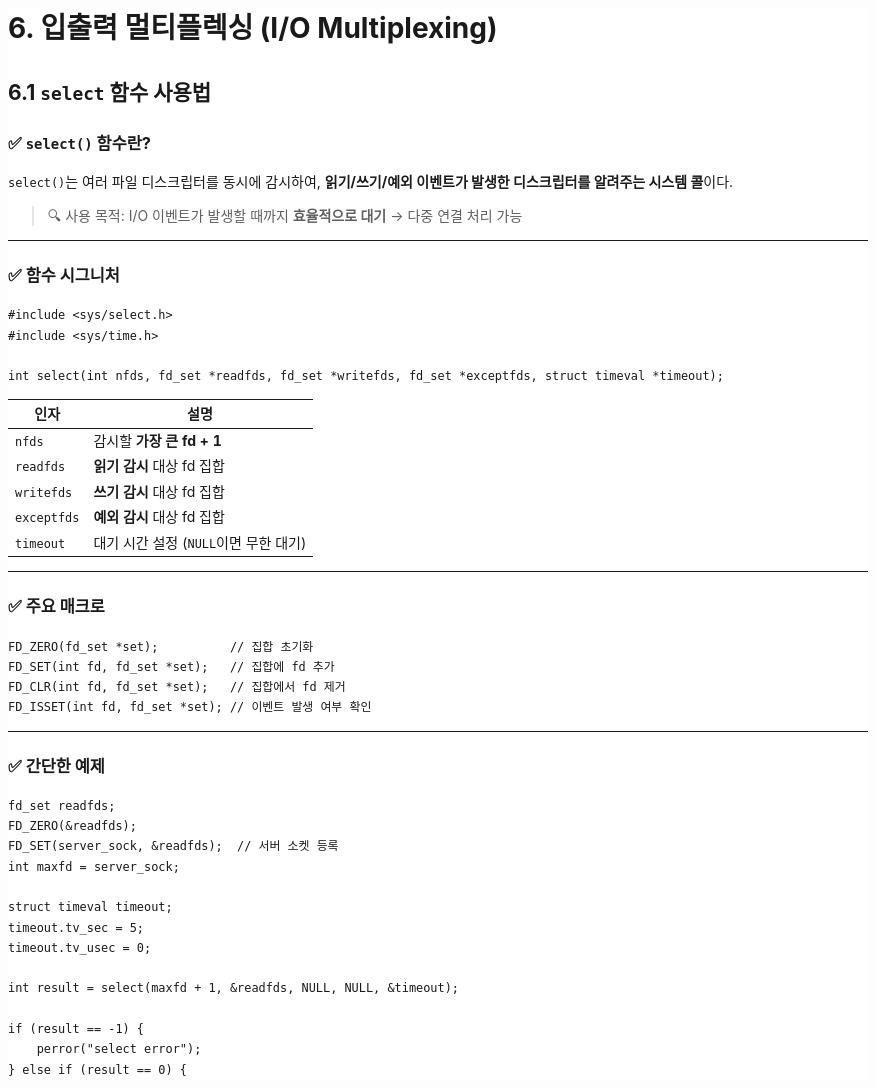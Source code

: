 # 6. 입출력 멀티플렉싱 (I/O Multiplexing)

## 6.1 `select` 함수 사용법

### ✅ `select()` 함수란?

`select()`는 여러 파일 디스크립터를 동시에 감시하여,
 **읽기/쓰기/예외 이벤트가 발생한 디스크립터를 알려주는 시스템 콜**이다.

> 🔍 사용 목적: I/O 이벤트가 발생할 때까지 **효율적으로 대기** → 다중 연결 처리 가능

------

### ✅ 함수 시그니처

```
#include <sys/select.h>
#include <sys/time.h>

int select(int nfds, fd_set *readfds, fd_set *writefds, fd_set *exceptfds, struct timeval *timeout);
```

| 인자        | 설명                                  |
| ----------- | ------------------------------------- |
| `nfds`      | 감시할 **가장 큰 fd + 1**             |
| `readfds`   | **읽기 감시** 대상 fd 집합            |
| `writefds`  | **쓰기 감시** 대상 fd 집합            |
| `exceptfds` | **예외 감시** 대상 fd 집합            |
| `timeout`   | 대기 시간 설정 (`NULL`이면 무한 대기) |

------

### ✅ 주요 매크로

```
FD_ZERO(fd_set *set);          // 집합 초기화
FD_SET(int fd, fd_set *set);   // 집합에 fd 추가
FD_CLR(int fd, fd_set *set);   // 집합에서 fd 제거
FD_ISSET(int fd, fd_set *set); // 이벤트 발생 여부 확인
```

------

### ✅ 간단한 예제

```
fd_set readfds;
FD_ZERO(&readfds);
FD_SET(server_sock, &readfds);  // 서버 소켓 등록
int maxfd = server_sock;

struct timeval timeout;
timeout.tv_sec = 5;
timeout.tv_usec = 0;

int result = select(maxfd + 1, &readfds, NULL, NULL, &timeout);

if (result == -1) {
    perror("select error");
} else if (result == 0) {
```